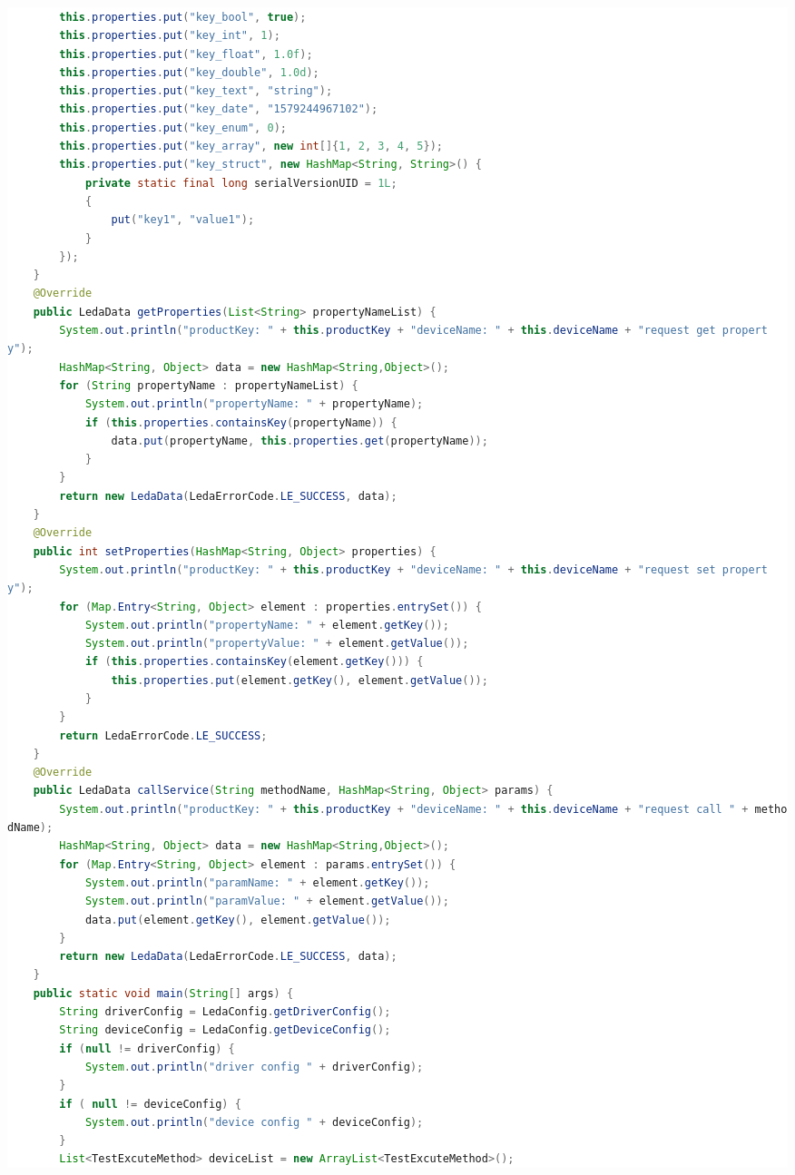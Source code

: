 ```java
        this.properties.put("key_bool", true);
        this.properties.put("key_int", 1);
        this.properties.put("key_float", 1.0f);
        this.properties.put("key_double", 1.0d);
        this.properties.put("key_text", "string");
        this.properties.put("key_date", "1579244967102");
        this.properties.put("key_enum", 0);
        this.properties.put("key_array", new int[]{1, 2, 3, 4, 5});
        this.properties.put("key_struct", new HashMap<String, String>() {
            private static final long serialVersionUID = 1L;
            {
                put("key1", "value1");
            }
        });
    }
    @Override
    public LedaData getProperties(List<String> propertyNameList) {
        System.out.println("productKey: " + this.productKey + "deviceName: " + this.deviceName + "request get property");
        HashMap<String, Object> data = new HashMap<String,Object>();
        for (String propertyName : propertyNameList) {
            System.out.println("propertyName: " + propertyName);
            if (this.properties.containsKey(propertyName)) {
                data.put(propertyName, this.properties.get(propertyName));
            }
        }
        return new LedaData(LedaErrorCode.LE_SUCCESS, data);
    }
    @Override
    public int setProperties(HashMap<String, Object> properties) {
        System.out.println("productKey: " + this.productKey + "deviceName: " + this.deviceName + "request set property");
        for (Map.Entry<String, Object> element : properties.entrySet()) {
            System.out.println("propertyName: " + element.getKey());
            System.out.println("propertyValue: " + element.getValue());
            if (this.properties.containsKey(element.getKey())) {
                this.properties.put(element.getKey(), element.getValue());
            }
        }
        return LedaErrorCode.LE_SUCCESS;
    }
    @Override
    public LedaData callService(String methodName, HashMap<String, Object> params) {
        System.out.println("productKey: " + this.productKey + "deviceName: " + this.deviceName + "request call " + methodName);
        HashMap<String, Object> data = new HashMap<String,Object>();
        for (Map.Entry<String, Object> element : params.entrySet()) {
            System.out.println("paramName: " + element.getKey());
            System.out.println("paramValue: " + element.getValue());
            data.put(element.getKey(), element.getValue());
        }
        return new LedaData(LedaErrorCode.LE_SUCCESS, data);
    }
    public static void main(String[] args) {
        String driverConfig = LedaConfig.getDriverConfig();
        String deviceConfig = LedaConfig.getDeviceConfig();
        if (null != driverConfig) {
            System.out.println("driver config " + driverConfig);
        }
        if ( null != deviceConfig) {
            System.out.println("device config " + deviceConfig);
        }
        List<TestExcuteMethod> deviceList = new ArrayList<TestExcuteMethod>();
```